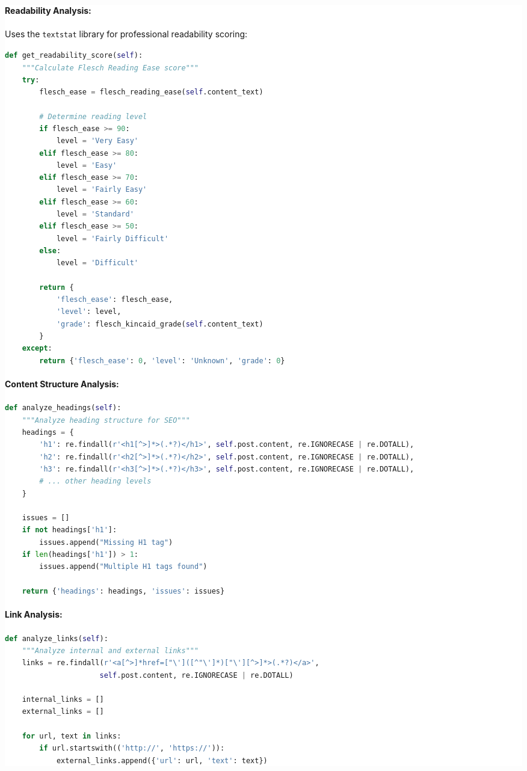#### **Readability Analysis:**
Uses the `textstat` library for professional readability scoring:
```python
def get_readability_score(self):
    """Calculate Flesch Reading Ease score"""
    try:
        flesch_ease = flesch_reading_ease(self.content_text)
        
        # Determine reading level
        if flesch_ease >= 90:
            level = 'Very Easy'
        elif flesch_ease >= 80:
            level = 'Easy'
        elif flesch_ease >= 70:
            level = 'Fairly Easy'
        elif flesch_ease >= 60:
            level = 'Standard'
        elif flesch_ease >= 50:
            level = 'Fairly Difficult'
        else:
            level = 'Difficult'
        
        return {
            'flesch_ease': flesch_ease,
            'level': level,
            'grade': flesch_kincaid_grade(self.content_text)
        }
    except:
        return {'flesch_ease': 0, 'level': 'Unknown', 'grade': 0}
```

#### **Content Structure Analysis:**
```python
def analyze_headings(self):
    """Analyze heading structure for SEO"""
    headings = {
        'h1': re.findall(r'<h1[^>]*>(.*?)</h1>', self.post.content, re.IGNORECASE | re.DOTALL),
        'h2': re.findall(r'<h2[^>]*>(.*?)</h2>', self.post.content, re.IGNORECASE | re.DOTALL),
        'h3': re.findall(r'<h3[^>]*>(.*?)</h3>', self.post.content, re.IGNORECASE | re.DOTALL),
        # ... other heading levels
    }
    
    issues = []
    if not headings['h1']:
        issues.append("Missing H1 tag")
    if len(headings['h1']) > 1:
        issues.append("Multiple H1 tags found")
    
    return {'headings': headings, 'issues': issues}
```

#### **Link Analysis:**
```python
def analyze_links(self):
    """Analyze internal and external links"""
    links = re.findall(r'<a[^>]*href=["\']([^"\']*)["\'][^>]*>(.*?)</a>', 
                      self.post.content, re.IGNORECASE | re.DOTALL)
    
    internal_links = []
    external_links = []
    
    for url, text in links:
        if url.startswith(('http://', 'https://')):
            external_links.append({'url': url, 'text': text})
```